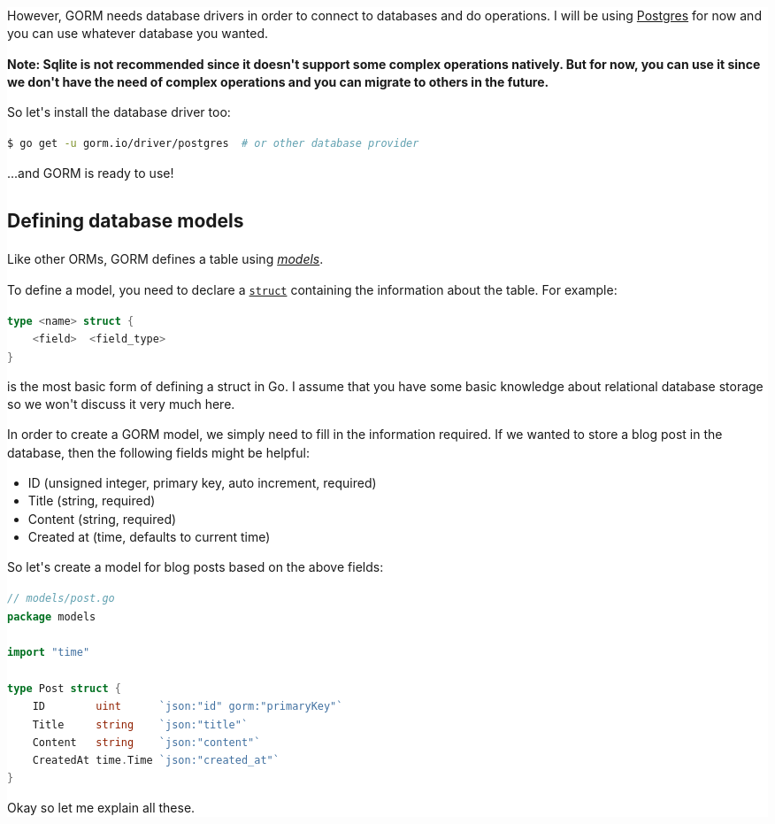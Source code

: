 However, GORM needs database drivers in order to connect to databases and do operations. I will be using [Postgres](https://www.postgresql.org/) for now and you can use whatever database you wanted.

**Note: Sqlite is not recommended since it doesn't support some complex operations natively. But for now, you can use it since we don't have the need of complex operations and you can migrate to others in the future.**

So let's install the database driver too:

```bash
$ go get -u gorm.io/driver/postgres  # or other database provider
```

...and GORM is ready to use!

## Defining database models <a name="defining-database-models"></a>

Like other ORMs, GORM defines a table using [*models*](https://gorm.io/docs/models.html).

To define a model, you need to declare a [`struct`](https://go.dev/tour/moretypes/2) containing the information about the table. For example:

```go
type <name> struct {
    <field>  <field_type>
}
```

is the most basic form of defining a struct in Go. I assume that you have some basic knowledge about relational database storage so we won't discuss it very much here.

In order to create a GORM model, we simply need to fill in the information required. If we wanted to store a blog post in the database, then the following fields might be helpful:

- ID (unsigned integer, primary key, auto increment, required)
- Title (string, required)
- Content (string, required)
- Created at (time, defaults to current time)

So let's create a model for blog posts based on the above fields:

```go
// models/post.go
package models

import "time"

type Post struct {
	ID        uint      `json:"id" gorm:"primaryKey"`
	Title     string    `json:"title"`
	Content   string    `json:"content"`
	CreatedAt time.Time `json:"created_at"`
}
```

Okay so let me explain all these.
